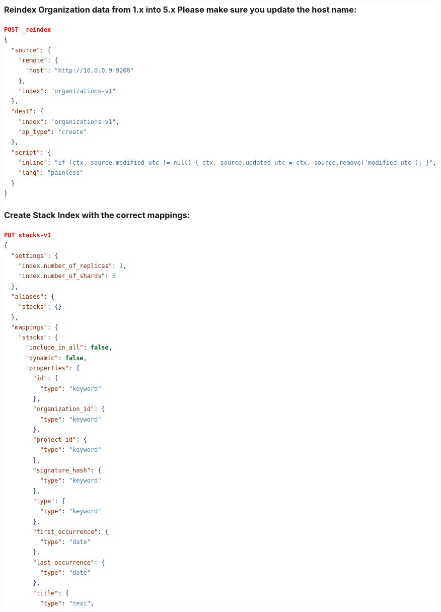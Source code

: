 ### Reindex Organization data from 1.x into 5.x **Please make sure you update the host name**:

```json
POST _reindex
{
  "source": {
    "remote": {
      "host": "http://10.0.0.9:9200"
    },
    "index": "organizations-v1"
  },
  "dest": {
    "index": "organizations-v1",
    "op_type": "create"
  },
  "script": {
    "inline": "if (ctx._source.modified_utc != null) { ctx._source.updated_utc = ctx._source.remove('modified_utc'); }",
    "lang": "painless"
  }
}
```

### Create Stack Index with the correct mappings:

```json
PUT stacks-v1
{
  "settings": {
    "index.number_of_replicas": 1,
    "index.number_of_shards": 3
  },
  "aliases": {
    "stacks": {}
  },
  "mappings": {
    "stacks": {
      "include_in_all": false,
      "dynamic": false,
      "properties": {
        "id": {
          "type": "keyword"
        },
        "organization_id": {
          "type": "keyword"
        },
        "project_id": {
          "type": "keyword"
        },
        "signature_hash": {
          "type": "keyword"
        },
        "type": {
          "type": "keyword"
        },
        "first_occurrence": {
          "type": "date"
        },
        "last_occurrence": {
          "type": "date"
        },
        "title": {
          "type": "text",
```